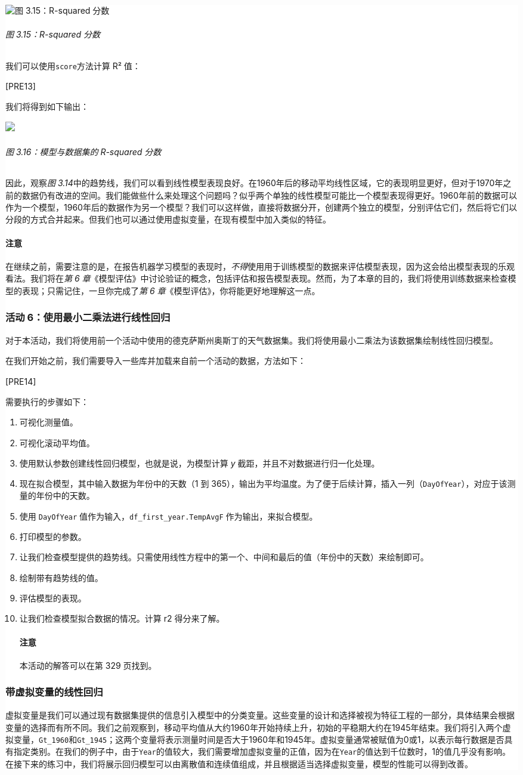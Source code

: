 ![图 3.15：R-squared 分数](img/C12622_03_15.jpg)

###### 图 3.15：R-squared 分数

我们可以使用`score`方法计算 R² 值：

[PRE13]

我们将得到如下输出：

![](img/C12622_03_16.jpg)

###### 图 3.16：模型与数据集的 R-squared 分数

因此，观察*图 3.14*中的趋势线，我们可以看到线性模型表现良好。在1960年后的移动平均线性区域，它的表现明显更好，但对于1970年之前的数据仍有改进的空间。我们能做些什么来处理这个问题吗？似乎两个单独的线性模型可能比一个模型表现得更好。1960年前的数据可以作为一个模型，1960年后的数据作为另一个模型？我们可以这样做，直接将数据分开，创建两个独立的模型，分别评估它们，然后将它们以分段的方式合并起来。但我们也可以通过使用虚拟变量，在现有模型中加入类似的特征。

#### 注意

在继续之前，需要注意的是，在报告机器学习模型的表现时，*不得*使用用于训练模型的数据来评估模型表现，因为这会给出模型表现的乐观看法。我们将在*第 6 章*《模型评估》中讨论验证的概念，包括评估和报告模型表现。然而，为了本章的目的，我们将使用训练数据来检查模型的表现；只需记住，一旦你完成了*第 6 章*《模型评估》，你将能更好地理解这一点。

### 活动 6：使用最小二乘法进行线性回归

对于本活动，我们将使用前一个活动中使用的德克萨斯州奥斯丁的天气数据集。我们将使用最小二乘法为该数据集绘制线性回归模型。

在我们开始之前，我们需要导入一些库并加载来自前一个活动的数据，方法如下：

[PRE14]

需要执行的步骤如下：

1.  可视化测量值。

1.  可视化滚动平均值。

1.  使用默认参数创建线性回归模型，也就是说，为模型计算 *y* 截距，并且不对数据进行归一化处理。

1.  现在拟合模型，其中输入数据为年份中的天数（1 到 365），输出为平均温度。为了便于后续计算，插入一列（`DayOfYear`），对应于该测量的年份中的天数。

1.  使用 `DayOfYear` 值作为输入，`df_first_year.TempAvgF` 作为输出，来拟合模型。

1.  打印模型的参数。

1.  让我们检查模型提供的趋势线。只需使用线性方程中的第一个、中间和最后的值（年份中的天数）来绘制即可。

1.  绘制带有趋势线的值。

1.  评估模型的表现。

1.  让我们检查模型拟合数据的情况。计算 r2 得分来了解。

    #### 注意

    本活动的解答可以在第 329 页找到。

### 带虚拟变量的线性回归

虚拟变量是我们可以通过现有数据集提供的信息引入模型中的分类变量。这些变量的设计和选择被视为特征工程的一部分，具体结果会根据变量的选择而有所不同。我们之前观察到，移动平均值从大约1960年开始持续上升，初始的平稳期大约在1945年结束。我们将引入两个虚拟变量，`Gt_1960`和`Gt_1945`；这两个变量将表示测量时间是否大于1960年和1945年。虚拟变量通常被赋值为0或1，以表示每行数据是否具有指定类别。在我们的例子中，由于`Year`的值较大，我们需要增加虚拟变量的正值，因为在`Year`的值达到千位数时，1的值几乎没有影响。在接下来的练习中，我们将展示回归模型可以由离散值和连续值组成，并且根据适当选择虚拟变量，模型的性能可以得到改善。
